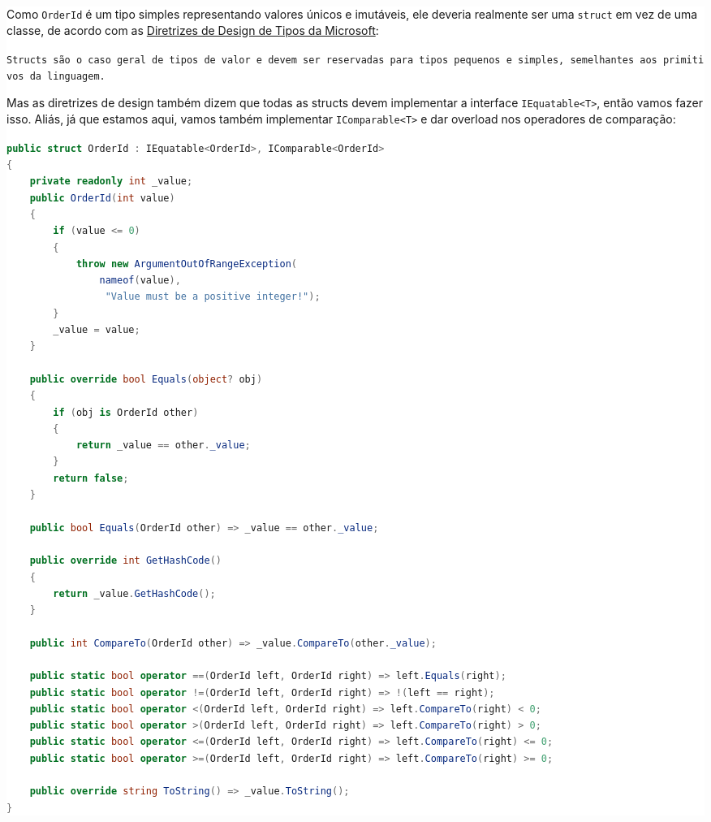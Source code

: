 Como `OrderId` é um tipo simples representando valores únicos e imutáveis, ele deveria realmente ser uma `struct` em vez de uma classe, de acordo com as [Diretrizes de Design de Tipos da Microsoft](https://learn.microsoft.com/pt-br/dotnet/standard/design-guidelines/type):

    Structs são o caso geral de tipos de valor e devem ser reservadas para tipos pequenos e simples, semelhantes aos primitivos da linguagem.

Mas as diretrizes de design também dizem que todas as structs devem implementar a interface `IEquatable<T>`, então vamos fazer isso. Aliás, já que estamos aqui, vamos também implementar `IComparable<T>` e dar overload nos operadores de comparação:

```csharp
public struct OrderId : IEquatable<OrderId>, IComparable<OrderId>
{
    private readonly int _value;
    public OrderId(int value)
    {
        if (value <= 0)
        {
            throw new ArgumentOutOfRangeException(
                nameof(value),
                 "Value must be a positive integer!");
        }
        _value = value;
    }

    public override bool Equals(object? obj)
    {
        if (obj is OrderId other)
        {
            return _value == other._value;
        }
        return false;
    }

    public bool Equals(OrderId other) => _value == other._value;

    public override int GetHashCode()
    {
        return _value.GetHashCode();
    }

    public int CompareTo(OrderId other) => _value.CompareTo(other._value);

    public static bool operator ==(OrderId left, OrderId right) => left.Equals(right);
    public static bool operator !=(OrderId left, OrderId right) => !(left == right);
    public static bool operator <(OrderId left, OrderId right) => left.CompareTo(right) < 0;
    public static bool operator >(OrderId left, OrderId right) => left.CompareTo(right) > 0;
    public static bool operator <=(OrderId left, OrderId right) => left.CompareTo(right) <= 0;
    public static bool operator >=(OrderId left, OrderId right) => left.CompareTo(right) >= 0;
    
    public override string ToString() => _value.ToString();
}
```
